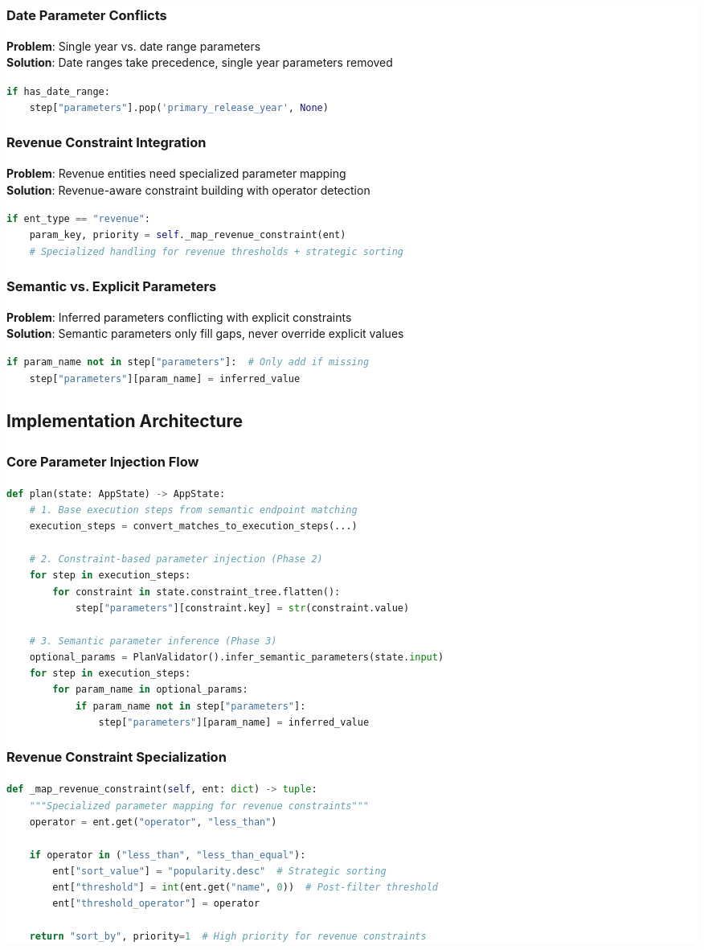 ### Date Parameter Conflicts
**Problem**: Single year vs. date range parameters  
**Solution**: Date ranges take precedence, single year parameters removed
```python
if has_date_range:
    step["parameters"].pop('primary_release_year', None)
```

### Revenue Constraint Integration  
**Problem**: Revenue entities need specialized parameter mapping  
**Solution**: Revenue-aware constraint building with operator detection
```python
if ent_type == "revenue":
    param_key, priority = self._map_revenue_constraint(ent)
    # Specialized handling for revenue thresholds + strategic sorting
```

### Semantic vs. Explicit Parameters
**Problem**: Inferred parameters conflicting with explicit constraints  
**Solution**: Semantic parameters only fill gaps, never override explicit values
```python
if param_name not in step["parameters"]:  # Only add if missing
    step["parameters"][param_name] = inferred_value
```

## Implementation Architecture

### Core Parameter Injection Flow
```python
def plan(state: AppState) -> AppState:
    # 1. Base execution steps from semantic endpoint matching
    execution_steps = convert_matches_to_execution_steps(...)
    
    # 2. Constraint-based parameter injection (Phase 2)
    for step in execution_steps:
        for constraint in state.constraint_tree.flatten():
            step["parameters"][constraint.key] = str(constraint.value)
    
    # 3. Semantic parameter inference (Phase 3)  
    optional_params = PlanValidator().infer_semantic_parameters(state.input)
    for step in execution_steps:
        for param_name in optional_params:
            if param_name not in step["parameters"]:
                step["parameters"][param_name] = inferred_value
```

### Revenue Constraint Specialization
```python
def _map_revenue_constraint(self, ent: dict) -> tuple:
    """Specialized parameter mapping for revenue constraints"""
    operator = ent.get("operator", "less_than") 
    
    if operator in ("less_than", "less_than_equal"):
        ent["sort_value"] = "popularity.desc"  # Strategic sorting
        ent["threshold"] = int(ent.get("name", 0))  # Post-filter threshold
        ent["threshold_operator"] = operator
        
    return "sort_by", priority=1  # High priority for revenue constraints
```
